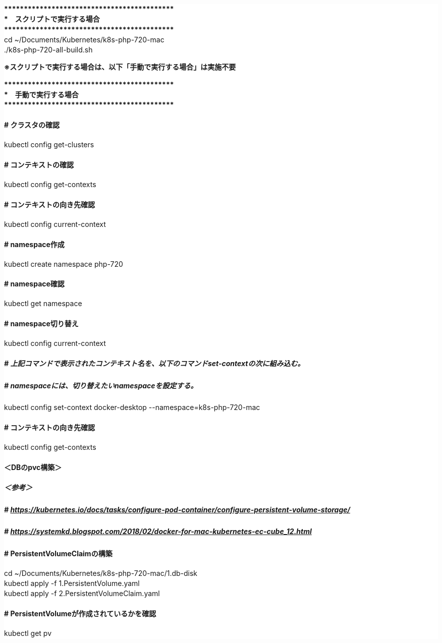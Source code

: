 __*******************************************__  
__*　スクリプトで実行する場合__  
__*******************************************__  
cd ~/Documents/Kubernetes/k8s-php-720-mac  
./k8s-php-720-all-build.sh  

__※スクリプトで実行する場合は、以下「手動で実行する場合」は実施不要__

__*******************************************__  
__*　手動で実行する場合__  
__*******************************************__  

#### # クラスタの確認
kubectl config get-clusters  

#### # コンテキストの確認
kubectl config get-contexts  

#### # コンテキストの向き先確認
kubectl config current-context  

#### # namespace作成
kubectl create namespace php-720  

#### # namespace確認
kubectl get namespace  

#### # namespace切り替え
kubectl config current-context  
##### # 上記コマンドで表示されたコンテキスト名を、以下のコマンドset-contextの次に組み込む。  
##### # namespaceには、切り替えたいnamespaceを設定する。  
kubectl config set-context docker-desktop --namespace=k8s-php-720-mac  

#### # コンテキストの向き先確認
kubectl config get-contexts  

#### ＜DBのpvc構築＞
##### ＜参考＞
##### # https://kubernetes.io/docs/tasks/configure-pod-container/configure-persistent-volume-storage/  
##### # https://systemkd.blogspot.com/2018/02/docker-for-mac-kubernetes-ec-cube_12.html  

#### # PersistentVolumeClaimの構築
cd ~/Documents/Kubernetes/k8s-php-720-mac/1.db-disk  
kubectl apply -f 1.PersistentVolume.yaml  
kubectl apply -f 2.PersistentVolumeClaim.yaml  

#### # PersistentVolumeが作成されているかを確認
kubectl get pv  
